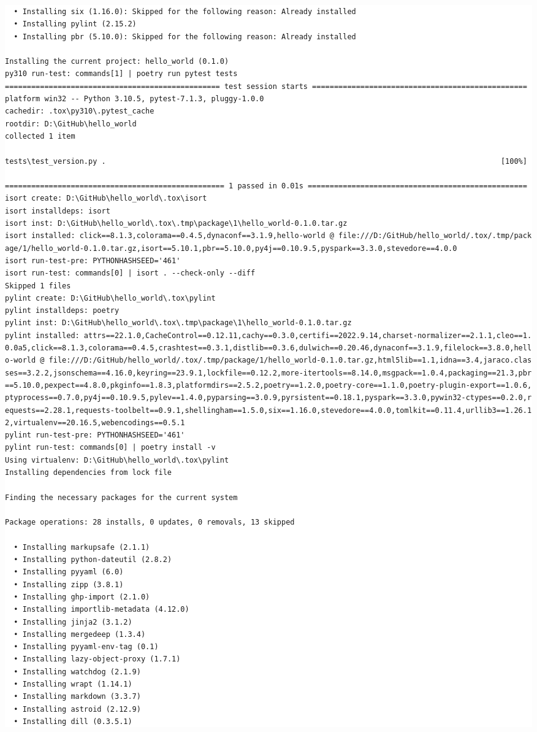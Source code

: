 ```text
  • Installing six (1.16.0): Skipped for the following reason: Already installed
  • Installing pylint (2.15.2)
  • Installing pbr (5.10.0): Skipped for the following reason: Already installed

Installing the current project: hello_world (0.1.0)
py310 run-test: commands[1] | poetry run pytest tests
================================================= test session starts =================================================
platform win32 -- Python 3.10.5, pytest-7.1.3, pluggy-1.0.0
cachedir: .tox\py310\.pytest_cache
rootdir: D:\GitHub\hello_world
collected 1 item

tests\test_version.py .                                                                                          [100%]

================================================== 1 passed in 0.01s ==================================================
isort create: D:\GitHub\hello_world\.tox\isort
isort installdeps: isort
isort inst: D:\GitHub\hello_world\.tox\.tmp\package\1\hello_world-0.1.0.tar.gz
isort installed: click==8.1.3,colorama==0.4.5,dynaconf==3.1.9,hello-world @ file:///D:/GitHub/hello_world/.tox/.tmp/package/1/hello_world-0.1.0.tar.gz,isort==5.10.1,pbr==5.10.0,py4j==0.10.9.5,pyspark==3.3.0,stevedore==4.0.0
isort run-test-pre: PYTHONHASHSEED='461'
isort run-test: commands[0] | isort . --check-only --diff
Skipped 1 files
pylint create: D:\GitHub\hello_world\.tox\pylint
pylint installdeps: poetry
pylint inst: D:\GitHub\hello_world\.tox\.tmp\package\1\hello_world-0.1.0.tar.gz
pylint installed: attrs==22.1.0,CacheControl==0.12.11,cachy==0.3.0,certifi==2022.9.14,charset-normalizer==2.1.1,cleo==1.0.0a5,click==8.1.3,colorama==0.4.5,crashtest==0.3.1,distlib==0.3.6,dulwich==0.20.46,dynaconf==3.1.9,filelock==3.8.0,hello-world @ file:///D:/GitHub/hello_world/.tox/.tmp/package/1/hello_world-0.1.0.tar.gz,html5lib==1.1,idna==3.4,jaraco.classes==3.2.2,jsonschema==4.16.0,keyring==23.9.1,lockfile==0.12.2,more-itertools==8.14.0,msgpack==1.0.4,packaging==21.3,pbr==5.10.0,pexpect==4.8.0,pkginfo==1.8.3,platformdirs==2.5.2,poetry==1.2.0,poetry-core==1.1.0,poetry-plugin-export==1.0.6,ptyprocess==0.7.0,py4j==0.10.9.5,pylev==1.4.0,pyparsing==3.0.9,pyrsistent==0.18.1,pyspark==3.3.0,pywin32-ctypes==0.2.0,requests==2.28.1,requests-toolbelt==0.9.1,shellingham==1.5.0,six==1.16.0,stevedore==4.0.0,tomlkit==0.11.4,urllib3==1.26.12,virtualenv==20.16.5,webencodings==0.5.1
pylint run-test-pre: PYTHONHASHSEED='461'
pylint run-test: commands[0] | poetry install -v
Using virtualenv: D:\GitHub\hello_world\.tox\pylint
Installing dependencies from lock file

Finding the necessary packages for the current system

Package operations: 28 installs, 0 updates, 0 removals, 13 skipped

  • Installing markupsafe (2.1.1)
  • Installing python-dateutil (2.8.2)
  • Installing pyyaml (6.0)
  • Installing zipp (3.8.1)
  • Installing ghp-import (2.1.0)
  • Installing importlib-metadata (4.12.0)
  • Installing jinja2 (3.1.2)
  • Installing mergedeep (1.3.4)
  • Installing pyyaml-env-tag (0.1)
  • Installing lazy-object-proxy (1.7.1)
  • Installing watchdog (2.1.9)
  • Installing wrapt (1.14.1)
  • Installing markdown (3.3.7)
  • Installing astroid (2.12.9)
  • Installing dill (0.3.5.1)
```
